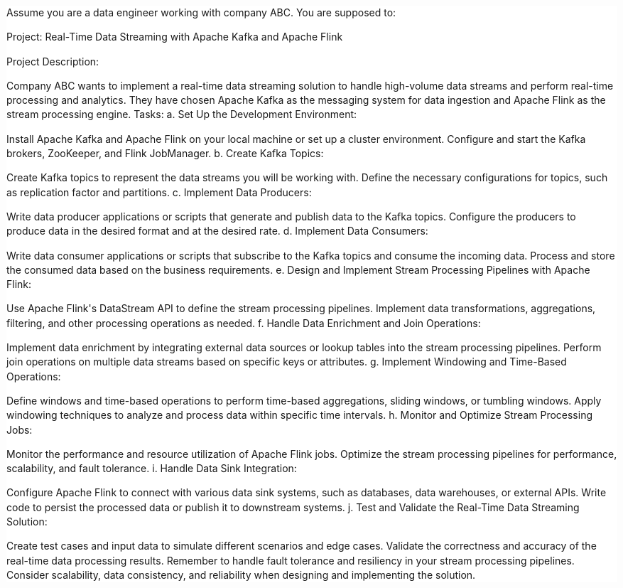 Assume you are a data engineer working with company ABC. You are supposed to:

Project: Real-Time Data Streaming with Apache Kafka and Apache Flink

Project Description:

Company ABC wants to implement a real-time data streaming solution to handle high-volume data streams and perform real-time processing and analytics.
They have chosen Apache Kafka as the messaging system for data ingestion and Apache Flink as the stream processing engine.
Tasks:
a. Set Up the Development Environment:

Install Apache Kafka and Apache Flink on your local machine or set up a cluster environment.
Configure and start the Kafka brokers, ZooKeeper, and Flink JobManager.
b. Create Kafka Topics:

Create Kafka topics to represent the data streams you will be working with.
Define the necessary configurations for topics, such as replication factor and partitions.
c. Implement Data Producers:

Write data producer applications or scripts that generate and publish data to the Kafka topics.
Configure the producers to produce data in the desired format and at the desired rate.
d. Implement Data Consumers:

Write data consumer applications or scripts that subscribe to the Kafka topics and consume the incoming data.
Process and store the consumed data based on the business requirements.
e. Design and Implement Stream Processing Pipelines with Apache Flink:

Use Apache Flink's DataStream API to define the stream processing pipelines.
Implement data transformations, aggregations, filtering, and other processing operations as needed.
f. Handle Data Enrichment and Join Operations:

Implement data enrichment by integrating external data sources or lookup tables into the stream processing pipelines.
Perform join operations on multiple data streams based on specific keys or attributes.
g. Implement Windowing and Time-Based Operations:

Define windows and time-based operations to perform time-based aggregations, sliding windows, or tumbling windows.
Apply windowing techniques to analyze and process data within specific time intervals.
h. Monitor and Optimize Stream Processing Jobs:

Monitor the performance and resource utilization of Apache Flink jobs.
Optimize the stream processing pipelines for performance, scalability, and fault tolerance.
i. Handle Data Sink Integration:

Configure Apache Flink to connect with various data sink systems, such as databases, data warehouses, or external APIs.
Write code to persist the processed data or publish it to downstream systems.
j. Test and Validate the Real-Time Data Streaming Solution:

Create test cases and input data to simulate different scenarios and edge cases.
Validate the correctness and accuracy of the real-time data processing results.
Remember to handle fault tolerance and resiliency in your stream processing pipelines. Consider scalability, data consistency, and reliability when designing and implementing the solution.
